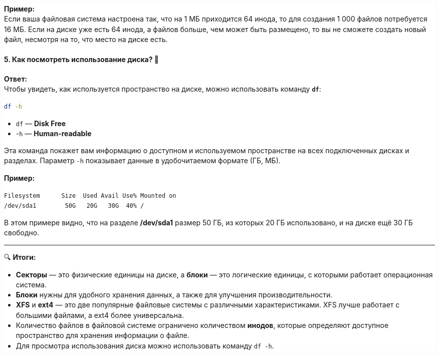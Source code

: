 **Пример:**  
Если ваша файловая система настроена так, что на 1 МБ приходится 64 инода, то для создания 1 000 файлов потребуется 16 МБ. Если на диске уже есть 64 инода, а файлов больше, чем может быть размещено, то вы не сможете создать новый файл, несмотря на то, что место на диске есть.

#### 5. Как посмотреть использование диска? 💾

**Ответ:**  
Чтобы увидеть, как используется пространство на диске, можно использовать команду **`df`**:

```bash
df -h
```
* `df` — **Disk Free**
* -`h` — **Human-readable**

Эта команда покажет вам информацию о доступном и используемом пространстве на всех подключенных дисках и разделах. Параметр `-h` показывает данные в удобочитаемом формате (ГБ, МБ).

**Пример:**

```bash
Filesystem      Size  Used Avail Use% Mounted on
/dev/sda1        50G   20G   30G  40% /
```

В этом примере видно, что на разделе **/dev/sda1** размер 50 ГБ, из которых 20 ГБ использовано, и на диске ещё 30 ГБ свободно.

---

🔍 **Итоги:**

- **Секторы** — это физические единицы на диске, а **блоки** — это логические единицы, с которыми работает операционная система.
- **Блоки** нужны для удобного хранения данных, а также для улучшения производительности.
- **XFS** и **ext4** — это две популярные файловые системы с различными характеристиками. XFS лучше работает с большими файлами, а ext4 более универсальна.
- Количество файлов в файловой системе ограничено количеством **инодов**, которые определяют доступное пространство для хранения информации о файле.
- Для просмотра использования диска можно использовать команду `df -h`.
